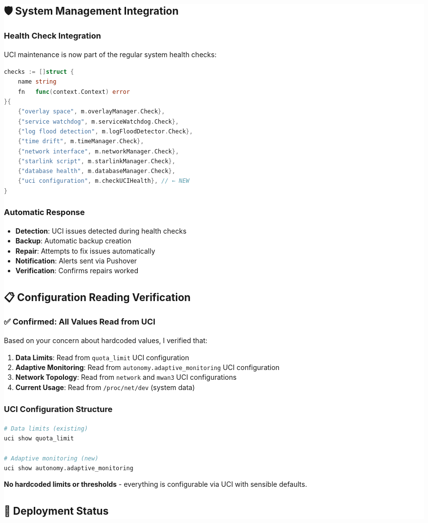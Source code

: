 ## 🛡️ **System Management Integration**

### Health Check Integration
UCI maintenance is now part of the regular system health checks:

```go
checks := []struct {
    name string
    fn   func(context.Context) error
}{
    {"overlay space", m.overlayManager.Check},
    {"service watchdog", m.serviceWatchdog.Check},
    {"log flood detection", m.logFloodDetector.Check},
    {"time drift", m.timeManager.Check},
    {"network interface", m.networkManager.Check},
    {"starlink script", m.starlinkManager.Check},
    {"database health", m.databaseManager.Check},
    {"uci configuration", m.checkUCIHealth}, // ← NEW
}
```

### Automatic Response
- **Detection**: UCI issues detected during health checks
- **Backup**: Automatic backup creation
- **Repair**: Attempts to fix issues automatically
- **Notification**: Alerts sent via Pushover
- **Verification**: Confirms repairs worked

## 📋 **Configuration Reading Verification**

### ✅ **Confirmed: All Values Read from UCI**

Based on your concern about hardcoded values, I verified that:

1. **Data Limits**: Read from `quota_limit` UCI configuration
2. **Adaptive Monitoring**: Read from `autonomy.adaptive_monitoring` UCI configuration
3. **Network Topology**: Read from `network` and `mwan3` UCI configurations
4. **Current Usage**: Read from `/proc/net/dev` (system data)

### UCI Configuration Structure
```bash
# Data limits (existing)
uci show quota_limit

# Adaptive monitoring (new)
uci show autonomy.adaptive_monitoring
```

**No hardcoded limits or thresholds** - everything is configurable via UCI with sensible defaults.

## 🚀 **Deployment Status**
